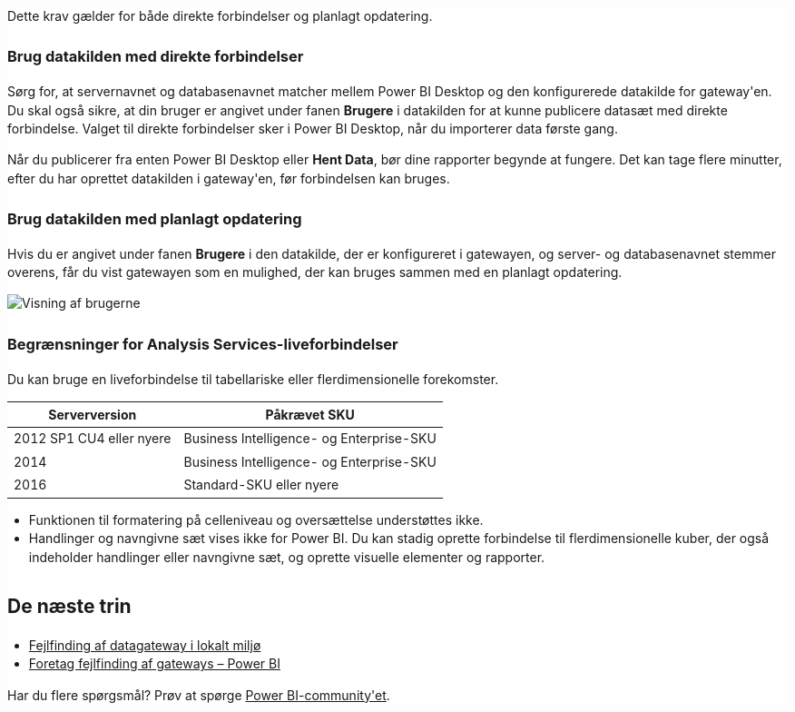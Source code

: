 Dette krav gælder for både direkte forbindelser og planlagt opdatering.

### <a name="use-the-data-source-with-live-connections"></a>Brug datakilden med direkte forbindelser

Sørg for, at servernavnet og databasenavnet matcher mellem Power BI Desktop og den konfigurerede datakilde for gateway'en. Du skal også sikre, at din bruger er angivet under fanen **Brugere** i datakilden for at kunne publicere datasæt med direkte forbindelse. Valget til direkte forbindelser sker i Power BI Desktop, når du importerer data første gang.

Når du publicerer fra enten Power BI Desktop eller **Hent Data**, bør dine rapporter begynde at fungere. Det kan tage flere minutter, efter du har oprettet datakilden i gateway'en, før forbindelsen kan bruges.

### <a name="use-the-data-source-with-scheduled-refresh"></a>Brug datakilden med planlagt opdatering

Hvis du er angivet under fanen **Brugere** i den datakilde, der er konfigureret i gatewayen, og server- og databasenavnet stemmer overens, får du vist gatewayen som en mulighed, der kan bruges sammen med en planlagt opdatering.

![Visning af brugerne](media/service-gateway-enterprise-manage-ssas/powerbi-gateway-enterprise-schedule-refresh.png)

### <a name="limitations-of-analysis-services-live-connections"></a>Begrænsninger for Analysis Services-liveforbindelser

Du kan bruge en liveforbindelse til tabellariske eller flerdimensionelle forekomster.

| **Serverversion** | **Påkrævet SKU** |
| --- | --- |
| 2012 SP1 CU4 eller nyere |Business Intelligence- og Enterprise-SKU |
| 2014 |Business Intelligence- og Enterprise-SKU |
| 2016 |Standard-SKU eller nyere |

* Funktionen til formatering på celleniveau og oversættelse understøttes ikke.
* Handlinger og navngivne sæt vises ikke for Power BI. Du kan stadig oprette forbindelse til flerdimensionelle kuber, der også indeholder handlinger eller navngivne sæt, og oprette visuelle elementer og rapporter.

## <a name="next-steps"></a>De næste trin

* [Fejlfinding af datagateway i lokalt miljø](/data-integration/gateway/service-gateway-tshoot)
* [Foretag fejlfinding af gateways – Power BI](service-gateway-onprem-tshoot.md)

Har du flere spørgsmål? Prøv at spørge [Power BI-community'et](https://community.powerbi.com/).
